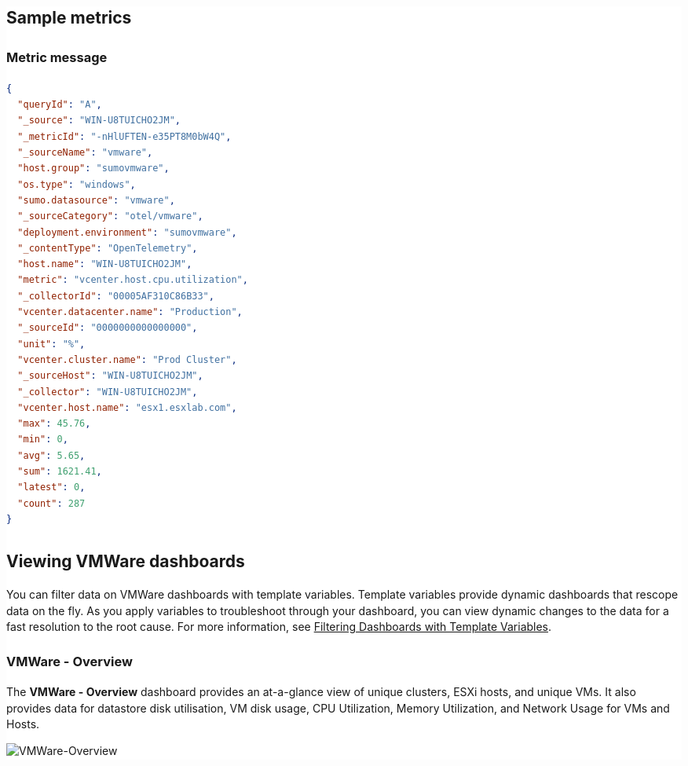 ## Sample metrics

### Metric message

```json title="Metric message"
{
  "queryId": "A",
  "_source": "WIN-U8TUICHO2JM",
  "_metricId": "-nHlUFTEN-e35PT8M0bW4Q",
  "_sourceName": "vmware",
  "host.group": "sumovmware",
  "os.type": "windows",
  "sumo.datasource": "vmware",
  "_sourceCategory": "otel/vmware",
  "deployment.environment": "sumovmware",
  "_contentType": "OpenTelemetry",
  "host.name": "WIN-U8TUICHO2JM",
  "metric": "vcenter.host.cpu.utilization",
  "_collectorId": "00005AF310C86B33",
  "vcenter.datacenter.name": "Production",
  "_sourceId": "0000000000000000",
  "unit": "%",
  "vcenter.cluster.name": "Prod Cluster",
  "_sourceHost": "WIN-U8TUICHO2JM",
  "_collector": "WIN-U8TUICHO2JM",
  "vcenter.host.name": "esx1.esxlab.com",
  "max": 45.76,
  "min": 0,
  "avg": 5.65,
  "sum": 1621.41,
  "latest": 0,
  "count": 287
}
```

## Viewing VMWare dashboards

You can filter data on VMWare dashboards with template variables. Template variables provide dynamic dashboards that rescope data on the fly. As you apply variables to troubleshoot through your dashboard, you can view dynamic changes to the data for a fast resolution to the root cause. For more information, see [Filtering Dashboards with Template Variables](/docs/dashboards/filter-template-variables/).

### VMWare - Overview

The **VMWare - Overview** dashboard provides an at-a-glance view of unique clusters, ESXi hosts, and unique VMs. It also provides data for datastore disk utilisation, VM disk usage, CPU Utilization, Memory Utilization, and Network Usage for VMs and Hosts.

<img src='https://sumologic-app-data-v2.s3.amazonaws.com/dashboards/VMWare-OpenTelemetry/VMware-Overview.png' alt="VMWare-Overview"/>
